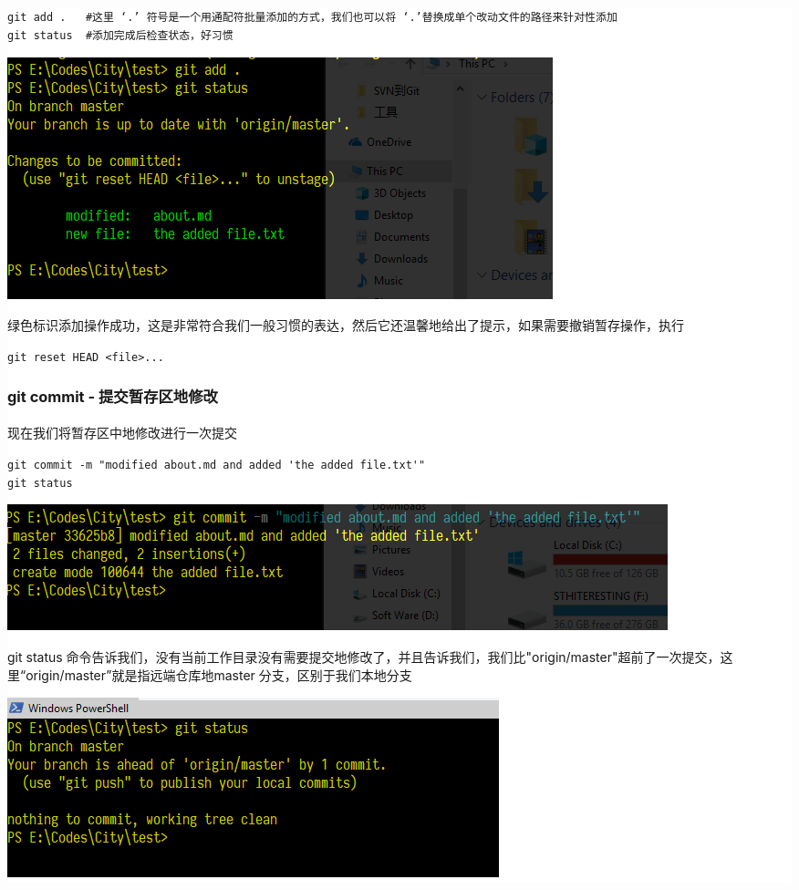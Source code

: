 ```shell
git add .	#这里 ‘.’ 符号是一个用通配符批量添加的方式，我们也可以将 ‘.’替换成单个改动文件的路径来针对性添加
git status	#添加完成后检查状态，好习惯
```

![1533178880943](imgs/1533178880943.png)

绿色标识添加操作成功，这是非常符合我们一般习惯的表达，然后它还温馨地给出了提示，如果需要撤销暂存操作，执行

```shell
git reset HEAD <file>...
```

### git commit - 提交暂存区地修改

现在我们将暂存区中地修改进行一次提交

```shell
git commit -m "modified about.md and added 'the added file.txt'"
git status	
```

![1533179110870](imgs/1533179110870.png)

git status 命令告诉我们，没有当前工作目录没有需要提交地修改了，并且告诉我们，我们比"origin/master"超前了一次提交，这里“origin/master”就是指远端仓库地master 分支，区别于我们本地分支

![1533179147136](imgs/1533179147136.png)
